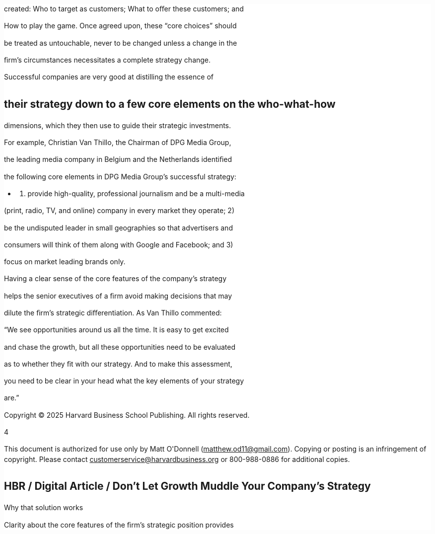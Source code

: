 created: Who to target as customers; What to oﬀer these customers; and

How to play the game. Once agreed upon, these “core choices” should

be treated as untouchable, never to be changed unless a change in the

ﬁrm’s circumstances necessitates a complete strategy change.

Successful companies are very good at distilling the essence of

## their strategy down to a few core elements on the who-what-how

dimensions, which they then use to guide their strategic investments.

For example, Christian Van Thillo, the Chairman of DPG Media Group,

the leading media company in Belgium and the Netherlands identiﬁed

the following core elements in DPG Media Group’s successful strategy:

- 1) provide high-quality, professional journalism and be a multi-media

(print, radio, TV, and online) company in every market they operate; 2)

be the undisputed leader in small geographies so that advertisers and

consumers will think of them along with Google and Facebook; and 3)

focus on market leading brands only.

Having a clear sense of the core features of the company’s strategy

helps the senior executives of a ﬁrm avoid making decisions that may

dilute the ﬁrm’s strategic diﬀerentiation. As Van Thillo commented:

“We see opportunities around us all the time. It is easy to get excited

and chase the growth, but all these opportunities need to be evaluated

as to whether they ﬁt with our strategy. And to make this assessment,

you need to be clear in your head what the key elements of your strategy

are.”

Copyright © 2025 Harvard Business School Publishing. All rights reserved.

4

This document is authorized for use only by Matt O'Donnell (matthew.od11@gmail.com). Copying or posting is an infringement of copyright. Please contact customerservice@harvardbusiness.org or 800-988-0886 for additional copies.

## HBR / Digital Article / Don’t Let Growth Muddle Your Company’s Strategy

Why that solution works

Clarity about the core features of the ﬁrm’s strategic position provides
